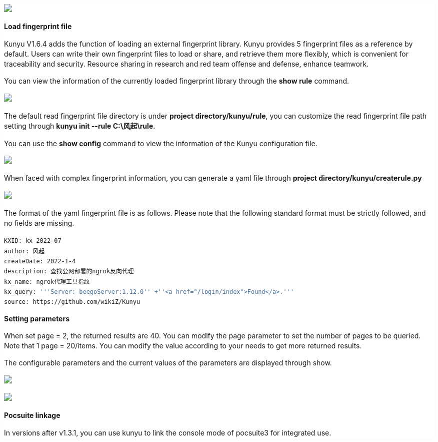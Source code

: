 ![](./images/seebug.png)

**Load fingerprint file**

Kunyu V1.6.4 adds the function of loading an external fingerprint library. Kunyu provides 5 fingerprint files as a reference by default. Users can write their own fingerprint files to load or share, and retrieve them more flexibly, which is convenient for traceability and security. Resource sharing in research and red team offense and defense, enhance teamwork.

You can view the information of the currently loaded fingerprint library through the **show rule** command.

![](./images/rule.png)

The default read fingerprint file directory is under **project directory/kunyu/rule**, you can customize the read fingerprint file path setting through **kunyu init --rule C:\风起\rule**.

You can use the **show config** command to view the information of the Kunyu configuration file.

![](./images/showconfig.png)

When faced with complex fingerprint information, you can generate a yaml file through **project directory/kunyu/createrule.py**

![](./images/createrule.png)

The format of the yaml fingerprint file is as follows. Please note that the following standard format must be strictly followed, and no fields are missing.

```bash
KXID: kx-2022-07
author: 风起
createDate: 2022-1-4
description: 查找公网部署的ngrok反向代理
kx_name: ngrok代理工具指纹
kx_query: '''Server: beegoServer:1.12.0'' +''<a href="/login/index">Found</a>.'''
source: https://github.com/wikiZ/Kunyu
```

**Setting parameters**

When set page = 2, the returned results are 40. You can modify the page parameter to set the number of pages to be queried. Note that 1 page = 20/items. You can modify the value according to your needs to get more returned results. 

The configurable parameters and the current values of the parameters are displayed through show. 

![](./images/show.png)

![](./images/set.png)

**Pocsuite linkage**

In versions after v1.3.1, you can use kunyu to link the console mode of pocsuite3 for integrated use.
